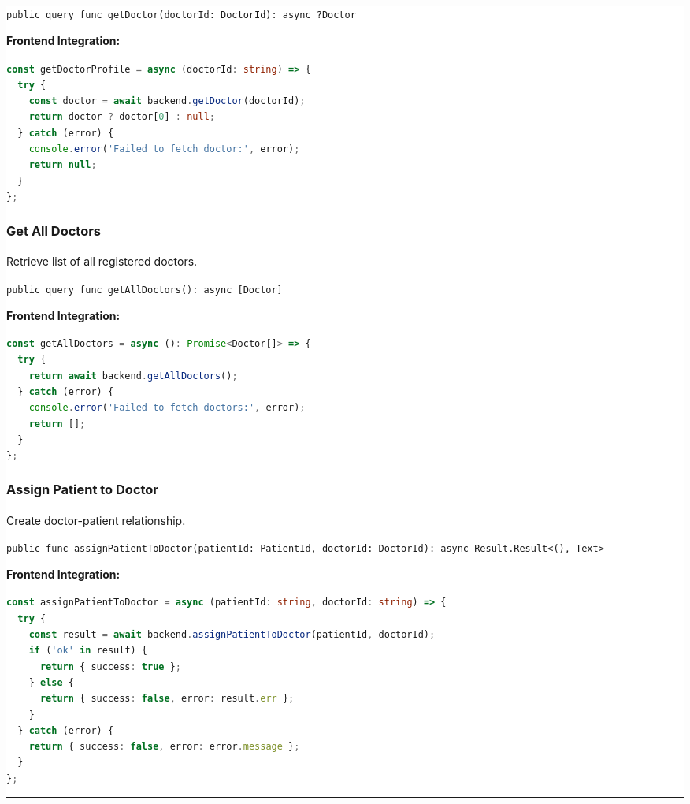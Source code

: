```motoko
public query func getDoctor(doctorId: DoctorId): async ?Doctor
```

**Frontend Integration:**
```typescript
const getDoctorProfile = async (doctorId: string) => {
  try {
    const doctor = await backend.getDoctor(doctorId);
    return doctor ? doctor[0] : null;
  } catch (error) {
    console.error('Failed to fetch doctor:', error);
    return null;
  }
};
```

### Get All Doctors

Retrieve list of all registered doctors.

```motoko
public query func getAllDoctors(): async [Doctor]
```

**Frontend Integration:**
```typescript
const getAllDoctors = async (): Promise<Doctor[]> => {
  try {
    return await backend.getAllDoctors();
  } catch (error) {
    console.error('Failed to fetch doctors:', error);
    return [];
  }
};
```

### Assign Patient to Doctor

Create doctor-patient relationship.

```motoko
public func assignPatientToDoctor(patientId: PatientId, doctorId: DoctorId): async Result.Result<(), Text>
```

**Frontend Integration:**
```typescript
const assignPatientToDoctor = async (patientId: string, doctorId: string) => {
  try {
    const result = await backend.assignPatientToDoctor(patientId, doctorId);
    if ('ok' in result) {
      return { success: true };
    } else {
      return { success: false, error: result.err };
    }
  } catch (error) {
    return { success: false, error: error.message };
  }
};
```

---
